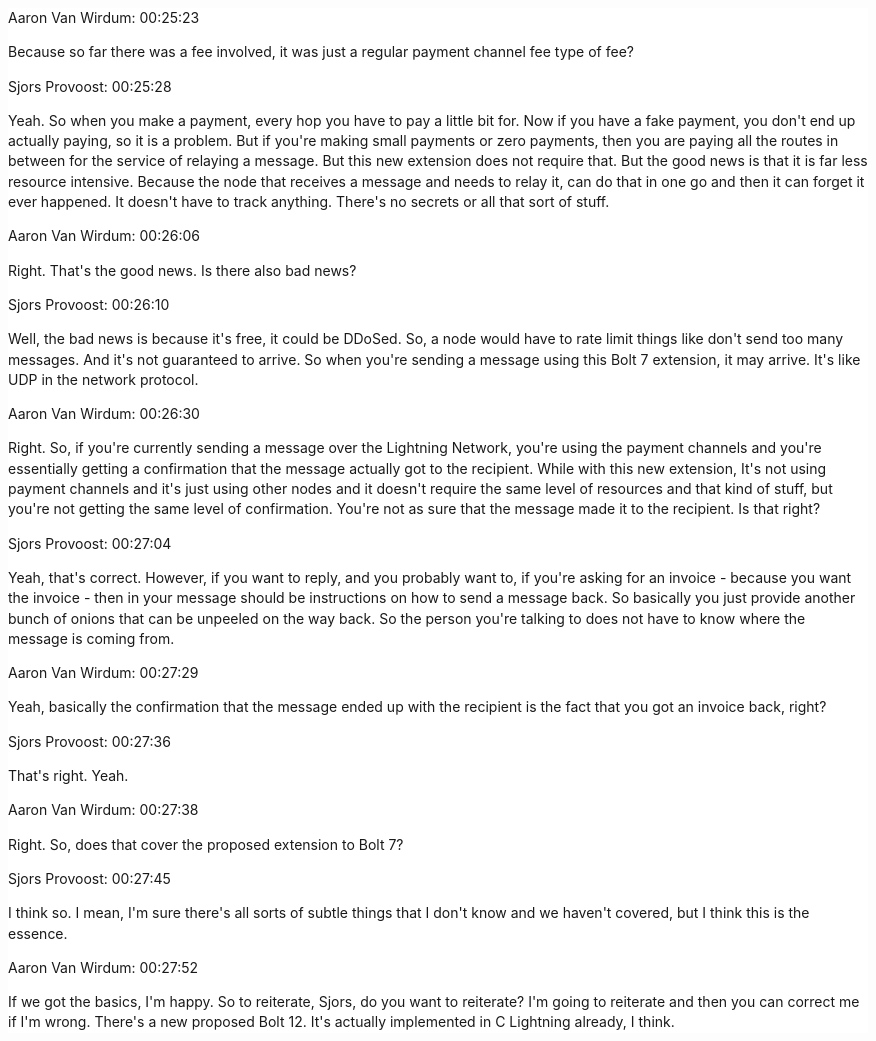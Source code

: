 Aaron Van Wirdum: 00:25:23

Because so far there was a fee involved, it was just a regular payment channel fee type of fee? 

Sjors Provoost: 00:25:28

 Yeah. So when you make a payment, every hop you have to pay a little bit for. Now if you have a fake payment, you don't end up actually paying, so it is a problem. But if you're making small payments or zero payments, then you are paying all the routes in between for the service of relaying a message. But this new extension does not require that. But the good news is that it is far less resource intensive. Because the node that receives a message and needs to relay it, can do that in one go and then it can forget it ever happened. It doesn't have to track anything. There's no secrets or all that sort of stuff.

Aaron Van Wirdum: 00:26:06

Right. That's the good news. Is there also bad news?

Sjors Provoost: 00:26:10

Well, the bad news is because it's free, it could be DDoSed. So, a node would have to rate limit things like don't send too many messages. And it's not guaranteed to arrive. So when you're sending a message using this Bolt 7 extension, it may arrive. It's like UDP in the network protocol.

Aaron Van Wirdum: 00:26:30

Right. So, if you're currently sending a message over the Lightning Network, you're using the payment channels and you're essentially getting a confirmation that the message actually got to the recipient. While with this new extension, It's not using payment channels and it's just using other nodes and it doesn't require the same level of resources and that kind of stuff, but you're not getting the same level of confirmation. You're not as sure that the message made it to the recipient. Is that right?

Sjors Provoost: 00:27:04

Yeah, that's correct. However, if you want to reply, and you probably want to, if you're asking for an invoice - because you want the invoice - then in your message should be instructions on how to send a message back. So basically you just provide another bunch of onions that can be unpeeled on the way back. So the person you're talking to does not have to know where the message is coming from.

Aaron Van Wirdum: 00:27:29

Yeah, basically the confirmation that the message ended up with the recipient is the fact that you got an invoice back, right?

Sjors Provoost: 00:27:36

That's right. Yeah.

Aaron Van Wirdum: 00:27:38

Right. So, does that cover the proposed extension to Bolt 7?

Sjors Provoost: 00:27:45

I think so. I mean, I'm sure there's all sorts of subtle things that I don't know and we haven't covered, but I think this is the essence.

Aaron Van Wirdum: 00:27:52

If we got the basics, I'm happy. So to reiterate, Sjors, do you want to reiterate? I'm going to reiterate and then you can correct me if I'm wrong. There's a new proposed Bolt 12. It's actually implemented in C Lightning already, I think.
